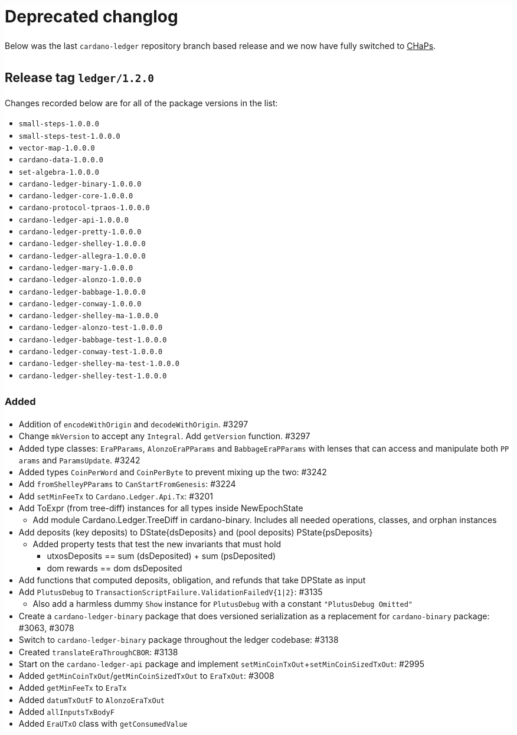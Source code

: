 # Deprecated changlog

Below was the last `cardano-ledger` repository branch based release and we now have fully
switched to [CHaPs](https://github.com/input-output-hk/cardano-haskell-packages).

## Release tag `ledger/1.2.0`

Changes recorded below are for all of the package versions in the list:

  * `small-steps-1.0.0.0`
  * `small-steps-test-1.0.0.0`
  * `vector-map-1.0.0.0`
  * `cardano-data-1.0.0.0`
  * `set-algebra-1.0.0.0`
  * `cardano-ledger-binary-1.0.0.0`
  * `cardano-ledger-core-1.0.0.0`
  * `cardano-protocol-tpraos-1.0.0.0`
  * `cardano-ledger-api-1.0.0.0`
  * `cardano-ledger-pretty-1.0.0.0`
  * `cardano-ledger-shelley-1.0.0.0`
  * `cardano-ledger-allegra-1.0.0.0`
  * `cardano-ledger-mary-1.0.0.0`
  * `cardano-ledger-alonzo-1.0.0.0`
  * `cardano-ledger-babbage-1.0.0.0`
  * `cardano-ledger-conway-1.0.0.0`
  * `cardano-ledger-shelley-ma-1.0.0.0`
  * `cardano-ledger-alonzo-test-1.0.0.0`
  * `cardano-ledger-babbage-test-1.0.0.0`
  * `cardano-ledger-conway-test-1.0.0.0`
  * `cardano-ledger-shelley-ma-test-1.0.0.0`
  * `cardano-ledger-shelley-test-1.0.0.0`

### Added

- Addition of `encodeWithOrigin` and `decodeWithOrigin`. #3297
- Change `mkVersion` to accept any `Integral`. Add `getVersion` function. #3297
- Added type classes: `EraPParams`, `AlonzoEraPParams` and `BabbageEraPParams` with lenses
  that can access and manipulate both `PParams` and `ParamsUpdate`. #3242
- Added types `CoinPerWord` and `CoinPerByte` to prevent mixing up the two: #3242
- Add `fromShelleyPParams` to `CanStartFromGenesis`: #3224
- Add `setMinFeeTx` to  `Cardano.Ledger.Api.Tx`: #3201
- Add ToExpr (from tree-diff) instances for all types inside NewEpochState
  - Add module Cardano.Ledger.TreeDiff in cardano-binary. Includes all needed operations, classes, and orphan instances
- Add deposits (key deposits) to DState{dsDeposits} and (pool deposits) PState{psDeposits}
  - Added property tests that test the new invariants that must hold
    - utxosDeposits == sum (dsDeposited) + sum (psDeposited)
    - dom rewards == dom dsDeposited
- Add functions that computed deposits, obligation, and refunds that take DPState as input
- Add `PlutusDebug` to `TransactionScriptFailure.ValidationFailedV{1|2}`: #3135
  - Also add a harmless dummy `Show` instance for `PlutusDebug` with a constant `"PlutusDebug Omitted"`
- Create a `cardano-ledger-binary` package that does versioned serialization as a
  replacement for `cardano-binary` package: #3063, #3078
- Switch to `cardano-ledger-binary` package throughout the ledger codebase: #3138
- Created `translateEraThroughCBOR`: #3138
- Start on the `cardano-ledger-api` package and implement
  `setMinCoinTxOut`+`setMinCoinSizedTxOut`: #2995
- Added `getMinCoinTxOut`/`getMinCoinSizedTxOut` to `EraTxOut`: #3008
- Added `getMinFeeTx` to `EraTx`
- Added `datumTxOutF` to `AlonzoEraTxOut`
- Added `allInputsTxBodyF`
- Added `EraUTxO` class with `getConsumedValue`